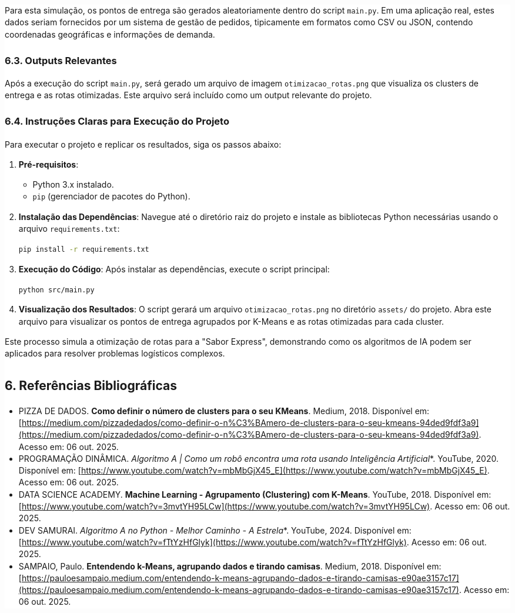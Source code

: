 Para esta simulação, os pontos de entrega são gerados aleatoriamente dentro do script `main.py`. Em uma aplicação real, estes dados seriam fornecidos por um sistema de gestão de pedidos, tipicamente em formatos como CSV ou JSON, contendo coordenadas geográficas e informações de demanda.

### 6.3. Outputs Relevantes

Após a execução do script `main.py`, será gerado um arquivo de imagem `otimizacao_rotas.png` que visualiza os clusters de entrega e as rotas otimizadas. Este arquivo será incluído como um output relevante do projeto.

### 6.4. Instruções Claras para Execução do Projeto

Para executar o projeto e replicar os resultados, siga os passos abaixo:

1.  **Pré-requisitos**:
    *   Python 3.x instalado.
    *   `pip` (gerenciador de pacotes do Python).

2.  **Instalação das Dependências**:
    Navegue até o diretório raiz do projeto e instale as bibliotecas Python necessárias usando o arquivo `requirements.txt`:

    ```bash
    pip install -r requirements.txt
    ```

3.  **Execução do Código**:
    Após instalar as dependências, execute o script principal:

    ```bash
    python src/main.py
    ```

4.  **Visualização dos Resultados**:
    O script gerará um arquivo `otimizacao_rotas.png` no diretório `assets/` do projeto. Abra este arquivo para visualizar os pontos de entrega agrupados por K-Means e as rotas otimizadas para cada cluster.

Este processo simula a otimização de rotas para a "Sabor Express", demonstrando como os algoritmos de IA podem ser aplicados para resolver problemas logísticos complexos.


## 6. Referências Bibliográficas

*   PIZZA DE DADOS. **Como definir o número de clusters para o seu KMeans**. Medium, 2018. Disponível em: [https://medium.com/pizzadedados/como-definir-o-n%C3%BAmero-de-clusters-para-o-seu-kmeans-94ded9fdf3a9](https://medium.com/pizzadedados/como-definir-o-n%C3%BAmero-de-clusters-para-o-seu-kmeans-94ded9fdf3a9). Acesso em: 06 out. 2025.
*   PROGRAMAÇÃO DINÂMICA. **Algoritmo A* | Como um robô encontra uma rota usando Inteligência Artificial**. YouTube, 2020. Disponível em: [https://www.youtube.com/watch?v=mbMbGjX45_E](https://www.youtube.com/watch?v=mbMbGjX45_E). Acesso em: 06 out. 2025.
*   DATA SCIENCE ACADEMY. **Machine Learning - Agrupamento (Clustering) com K-Means**. YouTube, 2018. Disponível em: [https://www.youtube.com/watch?v=3mvtYH95LCw](https://www.youtube.com/watch?v=3mvtYH95LCw). Acesso em: 06 out. 2025.
*   DEV SAMURAI. **Algoritmo A* no Python - Melhor Caminho - A Estrela**. YouTube, 2024. Disponível em: [https://www.youtube.com/watch?v=fTtYzHfGlyk](https://www.youtube.com/watch?v=fTtYzHfGlyk). Acesso em: 06 out. 2025.
*   SAMPAIO, Paulo. **Entendendo k-Means, agrupando dados e tirando camisas**. Medium, 2018. Disponível em: [https://pauloesampaio.medium.com/entendendo-k-means-agrupando-dados-e-tirando-camisas-e90ae3157c17](https://pauloesampaio.medium.com/entendendo-k-means-agrupando-dados-e-tirando-camisas-e90ae3157c17). Acesso em: 06 out. 2025.
